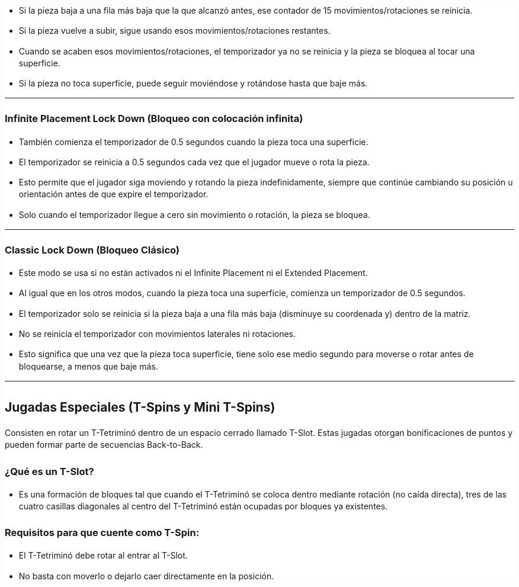 -   Si la pieza baja a una fila más baja que la que alcanzó antes, ese contador de 15 movimientos/rotaciones se reinicia.
    
-   Si la pieza vuelve a subir, sigue usando esos movimientos/rotaciones restantes.
    
-   Cuando se acaben esos movimientos/rotaciones, el temporizador ya no se reinicia y la pieza se bloquea al tocar una superficie.
    
-   Si la pieza no toca superficie, puede seguir moviéndose y rotándose hasta que baje más.

-----
### Infinite Placement Lock Down (Bloqueo con colocación infinita)

-   También comienza el temporizador de 0.5 segundos cuando la pieza toca una superficie.
    
-   El temporizador se reinicia a 0.5 segundos cada vez que el jugador mueve o rota la pieza.
    
-   Esto permite que el jugador siga moviendo y rotando la pieza indefinidamente, siempre que continúe cambiando su posición u orientación antes de que expire el temporizador.
    
-   Solo cuando el temporizador llegue a cero sin movimiento o rotación, la pieza se bloquea.

---
### Classic Lock Down (Bloqueo Clásico)

-   Este modo se usa si no están activados ni el Infinite Placement ni el Extended Placement.
    
-   Al igual que en los otros modos, cuando la pieza toca una superficie, comienza un temporizador de 0.5 segundos.
    
-   El temporizador solo se reinicia si la pieza baja a una fila más baja (disminuye su coordenada y) dentro de la matriz.
    
-   No se reinicia el temporizador con movimientos laterales ni rotaciones.
    
-   Esto significa que una vez que la pieza toca superficie, tiene solo ese medio segundo para moverse o rotar antes de bloquearse, a menos que baje más.

---
##  Jugadas Especiales (T-Spins y Mini T-Spins)

Consisten en rotar un T-Tetriminó dentro de un espacio cerrado llamado T-Slot. Estas jugadas otorgan bonificaciones de puntos y pueden formar parte de secuencias Back-to-Back.

### ¿Qué es un T-Slot?
- Es una formación de bloques tal que cuando el T-Tetriminó se coloca dentro mediante rotación (no caída directa), tres de las cuatro casillas diagonales al centro del T-Tetriminó están ocupadas por bloques ya existentes.

### Requisitos para que cuente como T-Spin:

- El T-Tetriminó debe rotar al entrar al T-Slot.

- No basta con moverlo o dejarlo caer directamente en la posición.
